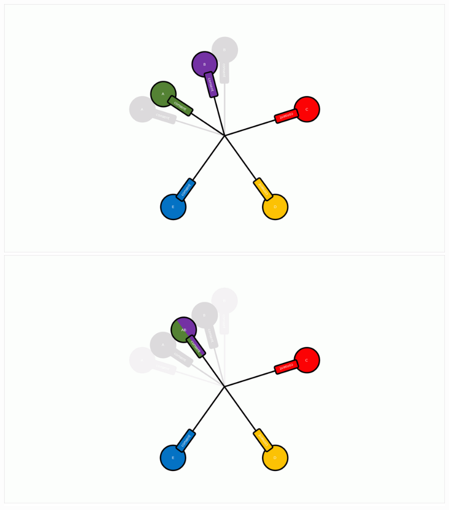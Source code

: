 <img src='https://raw.githubusercontent.com/nakayama-kazuki/202x/main/power-punch/img/page-047.png' />
<img src='https://raw.githubusercontent.com/nakayama-kazuki/202x/main/power-punch/img/page-048.png' />